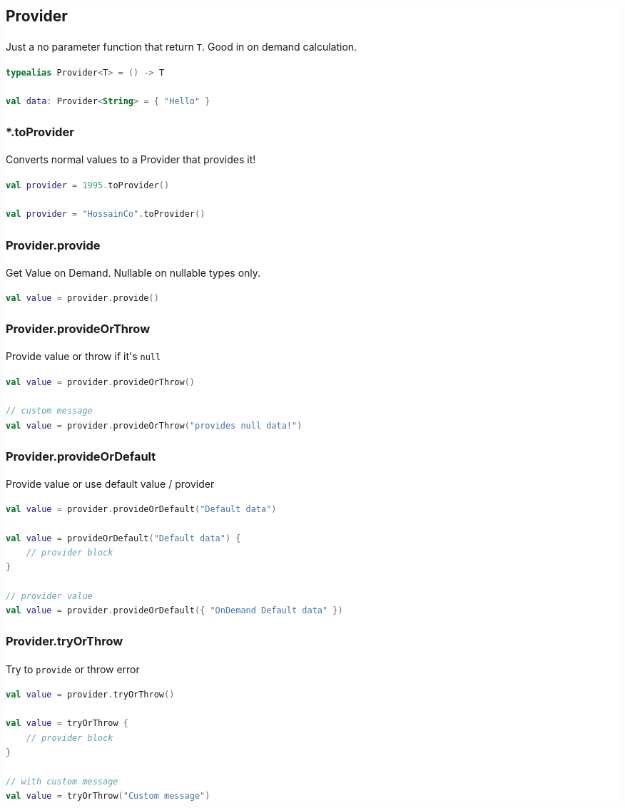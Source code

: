 ## Provider
Just a no parameter function that return `T`.
Good in on demand calculation.
```kotlin
typealias Provider<T> = () -> T

val data: Provider<String> = { "Hello" }
```

### *.toProvider
Converts normal values to a Provider that provides it!
```kotlin
val provider = 1995.toProvider()

val provider = "HossainCo".toProvider()
```

### Provider.provide
Get Value on Demand.
Nullable on nullable types only.
```kotlin
val value = provider.provide()
```

### Provider.provideOrThrow
Provide value or throw if it's `null`
```kotlin
val value = provider.provideOrThrow()

// custom message
val value = provider.provideOrThrow("provides null data!")
```

### Provider.provideOrDefault
Provide value or use default value / provider
```kotlin
val value = provider.provideOrDefault("Default data")

val value = provideOrDefault("Default data") {
	// provider block
}

// provider value
val value = provider.provideOrDefault({ "OnDemand Default data" })
```

### Provider.tryOrThrow
Try to `provide` or throw error
```kotlin
val value = provider.tryOrThrow()

val value = tryOrThrow {
	// provider block
}

// with custom message
val value = tryOrThrow("Custom message")
```
